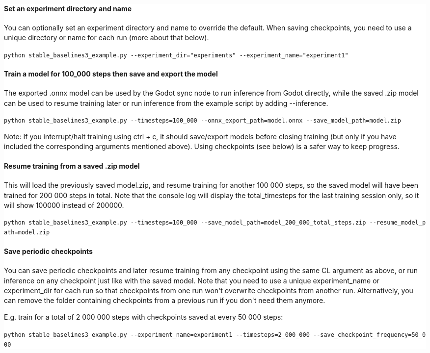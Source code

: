 #### Set an experiment directory and name
You can optionally set an experiment directory and name to override the default. When saving checkpoints, 
you need to use a unique directory or name for each run (more about that below).

```
python stable_baselines3_example.py --experiment_dir="experiments" --experiment_name="experiment1"
```

#### Train a model for 100_000 steps then save and export the model

The exported .onnx model can be used by the Godot sync node to run inference from Godot directly, while the saved 
.zip model can be used to resume training later or run inference from the example script by adding --inference.

```
python stable_baselines3_example.py --timesteps=100_000 --onnx_export_path=model.onnx --save_model_path=model.zip
```
Note: If you interrupt/halt training using ctrl + c, it should save/export models before closing training 
(but only if you have included the corresponding arguments mentioned above). Using checkpoints (see below) 
is a safer way to keep progress.

#### Resume training from a saved .zip model
This will load the previously saved model.zip, and resume training for another 100 000 steps, 
so the saved model will have been trained for 200 000 steps in total. Note that the console log 
will display the total_timesteps for the last training session only, so it will show 100000 instead of 200000.

```
python stable_baselines3_example.py --timesteps=100_000 --save_model_path=model_200_000_total_steps.zip --resume_model_path=model.zip
```

#### Save periodic checkpoints

You can save periodic checkpoints and later resume training from any checkpoint using the same CL argument as above, 
or run inference on any checkpoint just like with the saved model. Note that you need to use a unique experiment_name 
or experiment_dir for each run so that checkpoints from one run won't overwrite checkpoints from another run. 
Alternatively, you can remove the folder containing checkpoints from a previous run if you don't need them anymore.

E.g. train for a total of 2 000 000 steps with checkpoints saved at every 50 000 steps:

```
python stable_baselines3_example.py --experiment_name=experiment1 --timesteps=2_000_000 --save_checkpoint_frequency=50_000
```
